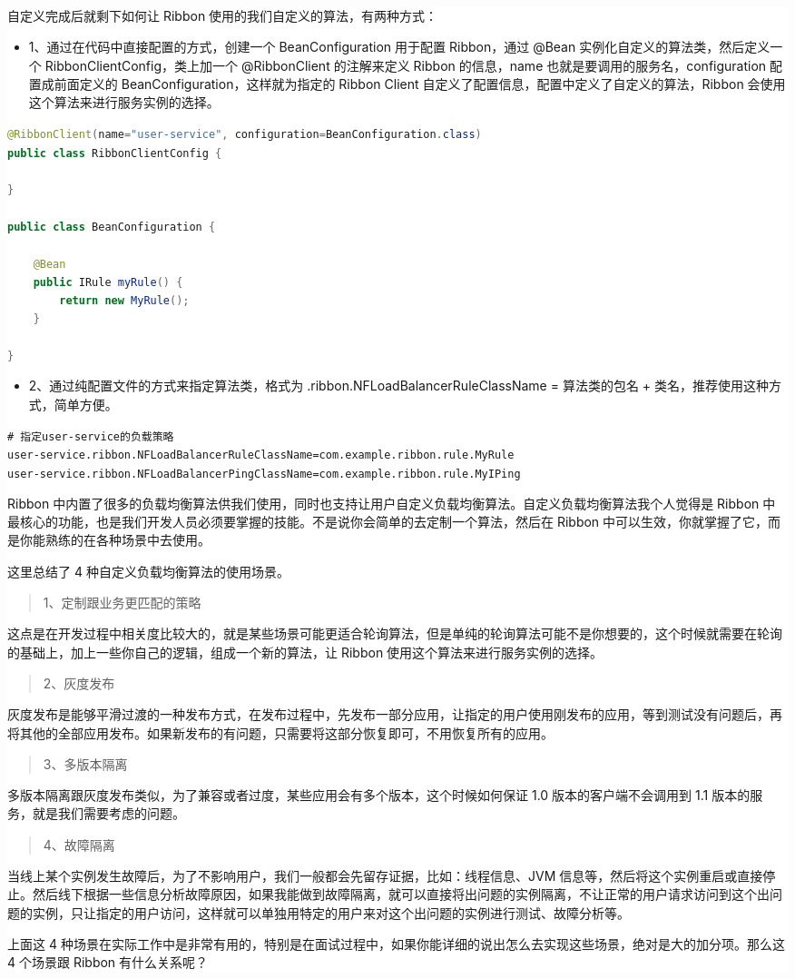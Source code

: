 自定义完成后就剩下如何让 Ribbon 使用的我们自定义的算法，有两种方式：

- 1、通过在代码中直接配置的方式，创建一个 BeanConfiguration 用于配置 Ribbon，通过 @Bean 实例化自定义的算法类，然后定义一个 RibbonClientConfig，类上加一个 @RibbonClient 的注解来定义 Ribbon 的信息，name 也就是要调用的服务名，configuration 配置成前面定义的 BeanConfiguration，这样就为指定的 Ribbon Client 自定义了配置信息，配置中定义了自定义的算法，Ribbon 会使用这个算法来进行服务实例的选择。

```java
@RibbonClient(name="user-service", configuration=BeanConfiguration.class)
public class RibbonClientConfig {
	
}

public class BeanConfiguration {

	@Bean
	public IRule myRule() {
		return new MyRule();
	}
	
}

```

- 2、通过纯配置文件的方式来指定算法类，格式为 <clientName>.ribbon.NFLoadBalancerRuleClassName = 算法类的包名 + 类名，推荐使用这种方式，简单方便。

```
# 指定user-service的负载策略
user-service.ribbon.NFLoadBalancerRuleClassName=com.example.ribbon.rule.MyRule
user-service.ribbon.NFLoadBalancerPingClassName=com.example.ribbon.rule.MyIPing
```


Ribbon 中内置了很多的负载均衡算法供我们使用，同时也支持让用户自定义负载均衡算法。自定义负载均衡算法我个人觉得是 Ribbon 中最核心的功能，也是我们开发人员必须要掌握的技能。不是说你会简单的去定制一个算法，然后在 Ribbon 中可以生效，你就掌握了它，而是你能熟练的在各种场景中去使用。


这里总结了 4 种自定义负载均衡算法的使用场景。

> 1、定制跟业务更匹配的策略

这点是在开发过程中相关度比较大的，就是某些场景可能更适合轮询算法，但是单纯的轮询算法可能不是你想要的，这个时候就需要在轮询的基础上，加上一些你自己的逻辑，组成一个新的算法，让 Ribbon 使用这个算法来进行服务实例的选择。

> 2、灰度发布

灰度发布是能够平滑过渡的一种发布方式，在发布过程中，先发布一部分应用，让指定的用户使用刚发布的应用，等到测试没有问题后，再将其他的全部应用发布。如果新发布的有问题，只需要将这部分恢复即可，不用恢复所有的应用。

> 3、多版本隔离

多版本隔离跟灰度发布类似，为了兼容或者过度，某些应用会有多个版本，这个时候如何保证 1.0 版本的客户端不会调用到 1.1 版本的服务，就是我们需要考虑的问题。

> 4、故障隔离

当线上某个实例发生故障后，为了不影响用户，我们一般都会先留存证据，比如：线程信息、JVM 信息等，然后将这个实例重启或直接停止。然后线下根据一些信息分析故障原因，如果我能做到故障隔离，就可以直接将出问题的实例隔离，不让正常的用户请求访问到这个出问题的实例，只让指定的用户访问，这样就可以单独用特定的用户来对这个出问题的实例进行测试、故障分析等。


上面这 4 种场景在实际工作中是非常有用的，特别是在面试过程中，如果你能详细的说出怎么去实现这些场景，绝对是大的加分项。那么这 4 个场景跟 Ribbon 有什么关系呢？
